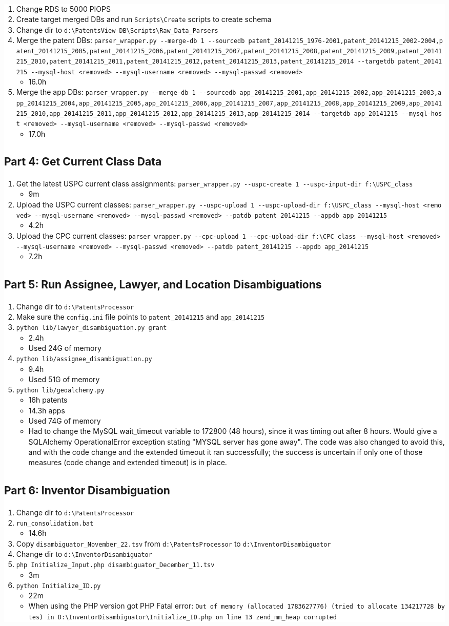 1. Change RDS to 5000 PIOPS
2. Create target merged DBs and run `Scripts\Create` scripts to create schema
3. Change dir to `d:\PatentsView-DB\Scripts\Raw_Data_Parsers`
4. Merge the patent DBs: `parser_wrapper.py --merge-db 1 --sourcedb patent_20141215_1976-2001,patent_20141215_2002-2004,patent_20141215_2005,patent_20141215_2006,patent_20141215_2007,patent_20141215_2008,patent_20141215_2009,patent_20141215_2010,patent_20141215_2011,patent_20141215_2012,patent_20141215_2013,patent_20141215_2014 --targetdb patent_20141215 --mysql-host <removed> --mysql-username <removed> --mysql-passwd <removed>`
	- 16.0h
4. Merge the app DBs: `parser_wrapper.py --merge-db 1 --sourcedb app_20141215_2001,app_20141215_2002,app_20141215_2003,app_20141215_2004,app_20141215_2005,app_20141215_2006,app_20141215_2007,app_20141215_2008,app_20141215_2009,app_20141215_2010,app_20141215_2011,app_20141215_2012,app_20141215_2013,app_20141215_2014 --targetdb app_20141215 --mysql-host <removed> --mysql-username <removed> --mysql-passwd <removed>`
	- 17.0h

## Part 4: Get Current Class Data
1. Get the latest USPC current class assignments: `parser_wrapper.py --uspc-create 1 --uspc-input-dir f:\USPC_class`
	- 9m
2. Upload the USPC current classes: `parser_wrapper.py --uspc-upload 1 --uspc-upload-dir f:\USPC_class --mysql-host <removed> --mysql-username <removed> --mysql-passwd <removed> --patdb patent_20141215 --appdb app_20141215`
	- 4.2h
3. Upload the CPC current classes: `parser_wrapper.py --cpc-upload 1 --cpc-upload-dir f:\CPC_class --mysql-host <removed> --mysql-username <removed> --mysql-passwd <removed> --patdb patent_20141215 --appdb app_20141215`
	- 7.2h

## Part 5: Run Assignee, Lawyer, and Location Disambiguations
1. Change dir to `d:\PatentsProcessor`
2. Make sure the `config.ini` file points to `patent_20141215` and `app_20141215`
3. `python lib/lawyer_disambiguation.py grant`
	- 2.4h
	- Used 24G of memory
4. `python lib/assignee_disambiguation.py`
	- 9.4h
	- Used 51G of memory
5. `python lib/geoalchemy.py`
	- 16h patents
	- 14.3h apps
	- Used 74G of memory
	- Had to change the MySQL wait_timeout variable to 172800 (48 hours), since it was timing out after 8 hours. Would give a SQLAlchemy OperationalError exception stating "MYSQL server has gone away". The code was also changed to avoid this, and with the code change and the extended timeout it ran successfully; the success is uncertain if only one of those measures (code change and extended timeout) is in place.

## Part 6: Inventor Disambiguation
1. Change dir to `d:\PatentsProcessor`
2. `run_consolidation.bat`
	- 14.6h
3. Copy `disambiguator_November_22.tsv` from `d:\PatentsProcessor` to `d:\InventorDisambiguator`
4. Change dir to `d:\InventorDisambiguator`
5. `php Initialize_Input.php disambiguator_December_11.tsv`
	- 3m
6. `python Initialize_ID.py`
	- 22m
	- When using the PHP version got PHP Fatal error:  `Out of memory (allocated 1783627776) (tried to allocate 134217728 bytes) in D:\InventorDisambiguator\Initialize_ID.php on line 13 zend_mm_heap corrupted`